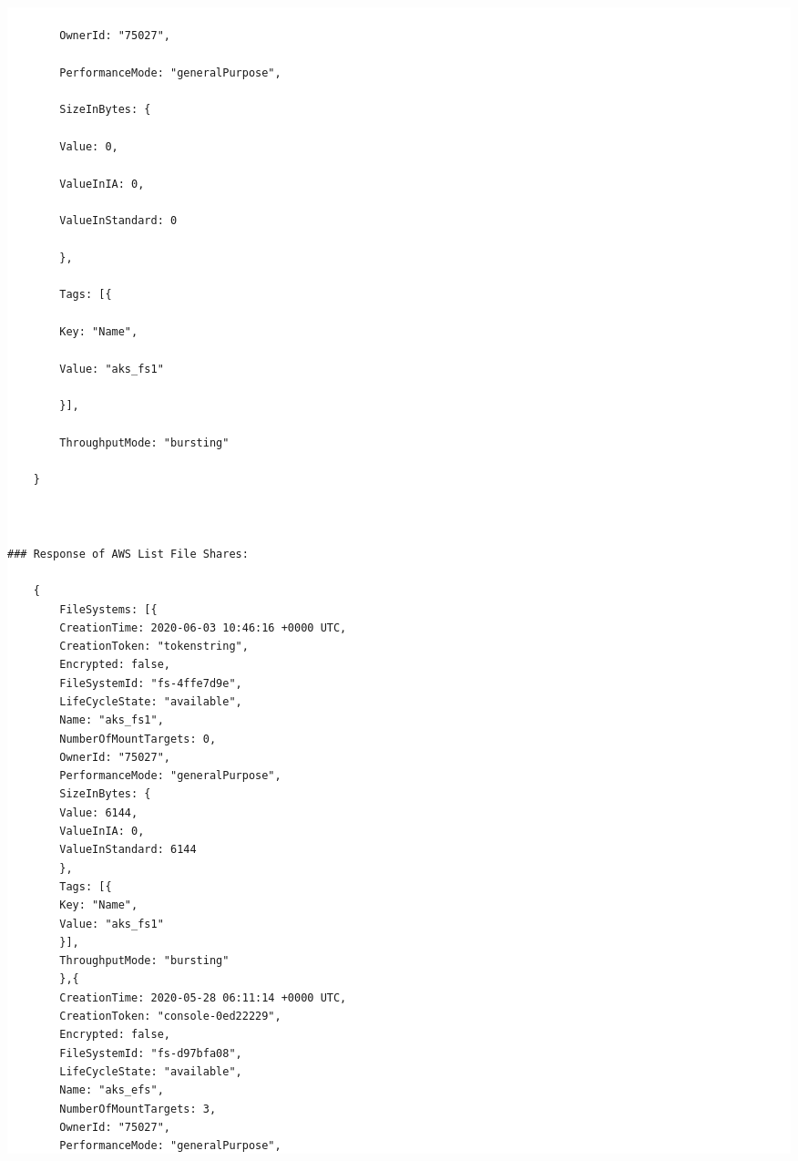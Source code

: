 ```

        OwnerId: "75027",

        PerformanceMode: "generalPurpose",

        SizeInBytes: {

        Value: 0,

        ValueInIA: 0,

        ValueInStandard: 0

        },

        Tags: [{

        Key: "Name",

        Value: "aks_fs1"

        }],

        ThroughputMode: "bursting"

    }



### Response of AWS List File Shares:

    {
        FileSystems: [{
        CreationTime: 2020-06-03 10:46:16 +0000 UTC,
        CreationToken: "tokenstring",
        Encrypted: false,
        FileSystemId: "fs-4ffe7d9e",
        LifeCycleState: "available",
        Name: "aks_fs1",
        NumberOfMountTargets: 0,
        OwnerId: "75027",
        PerformanceMode: "generalPurpose",
        SizeInBytes: {
        Value: 6144,
        ValueInIA: 0,
        ValueInStandard: 6144
        },
        Tags: [{
        Key: "Name",
        Value: "aks_fs1"
        }],
        ThroughputMode: "bursting"
        },{
        CreationTime: 2020-05-28 06:11:14 +0000 UTC,
        CreationToken: "console-0ed22229",
        Encrypted: false,
        FileSystemId: "fs-d97bfa08",
        LifeCycleState: "available",
        Name: "aks_efs",
        NumberOfMountTargets: 3,
        OwnerId: "75027",
        PerformanceMode: "generalPurpose",

```